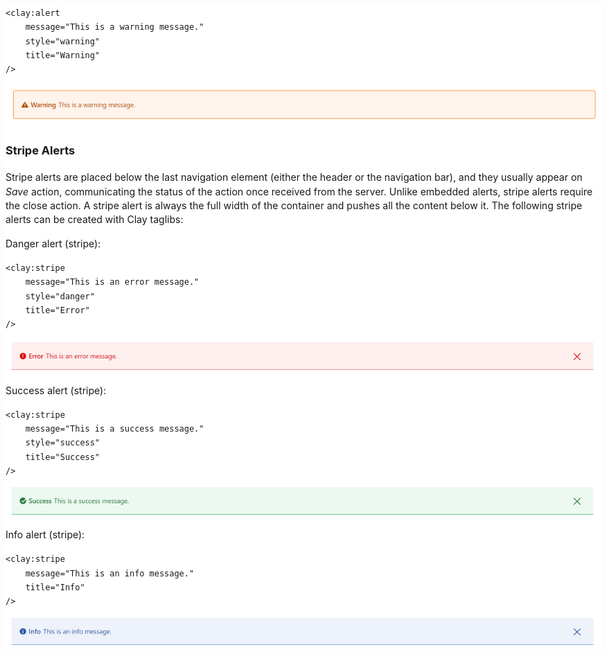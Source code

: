     <clay:alert
    	message="This is a warning message."
    	style="warning"
    	title="Warning"
    />

![Figure 5: The warning alert displays a warning message to the user.](../../images/clay-taglib-alert-warning.png)

### Stripe Alerts [](id=stripe-alerts)

Stripe alerts are placed below the last navigation element (either the header or 
the navigation bar), and they usually appear on *Save* action, communicating 
the status of the action once received from the server. Unlike embedded alerts, 
stripe alerts require the close action. A stripe alert is always the full width 
of the container and pushes all the content below it. The following stripe 
alerts can be created with Clay taglibs:

Danger alert (stripe):

    <clay:stripe
    	message="This is an error message."
    	style="danger"
    	title="Error"
    />

![Figure 6: The danger striped alert notifies the user that an action has failed.](../../images/clay-taglib-alert-danger-stripe.png)

Success alert (stripe):

    <clay:stripe
    	message="This is a success message."
    	style="success"
    	title="Success"
    />

![Figure 7: The success striped alert notifies the user that an action has completed successfully.](../../images/clay-taglib-alert-success-stripe.png)

Info alert (stripe):

    <clay:stripe
    	message="This is an info message."
    	title="Info"
    />

![Figure 8: The info striped alert displays general information about an action to the user.](../../images/clay-taglib-alert-info-stripe.png)
